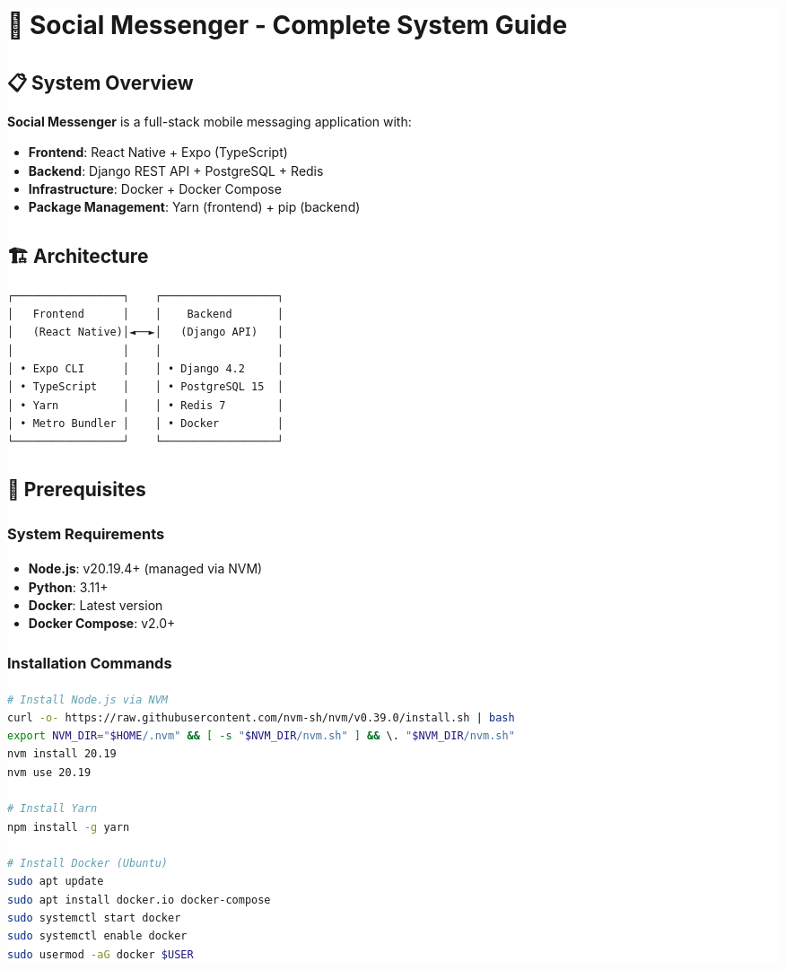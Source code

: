 # 🚀 Social Messenger - Complete System Guide

## 📋 System Overview

**Social Messenger** is a full-stack mobile messaging application with:
- **Frontend**: React Native + Expo (TypeScript)
- **Backend**: Django REST API + PostgreSQL + Redis
- **Infrastructure**: Docker + Docker Compose
- **Package Management**: Yarn (frontend) + pip (backend)

## 🏗️ Architecture

```
┌─────────────────┐    ┌──────────────────┐
│   Frontend      │    │    Backend       │
│   (React Native)│◄──►│   (Django API)   │
│                 │    │                  │
│ • Expo CLI      │    │ • Django 4.2     │
│ • TypeScript    │    │ • PostgreSQL 15  │
│ • Yarn          │    │ • Redis 7        │
│ • Metro Bundler │    │ • Docker         │
└─────────────────┘    └──────────────────┘
```

## 🔧 Prerequisites

### **System Requirements**
- **Node.js**: v20.19.4+ (managed via NVM)
- **Python**: 3.11+
- **Docker**: Latest version
- **Docker Compose**: v2.0+

### **Installation Commands**
```bash
# Install Node.js via NVM
curl -o- https://raw.githubusercontent.com/nvm-sh/nvm/v0.39.0/install.sh | bash
export NVM_DIR="$HOME/.nvm" && [ -s "$NVM_DIR/nvm.sh" ] && \. "$NVM_DIR/nvm.sh"
nvm install 20.19
nvm use 20.19

# Install Yarn
npm install -g yarn

# Install Docker (Ubuntu)
sudo apt update
sudo apt install docker.io docker-compose
sudo systemctl start docker
sudo systemctl enable docker
sudo usermod -aG docker $USER
```
